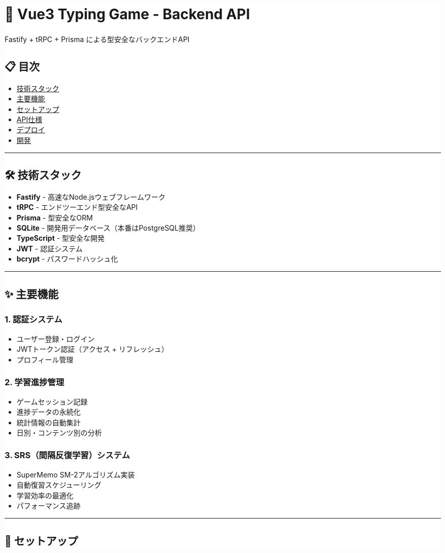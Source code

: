 # 🚀 Vue3 Typing Game - Backend API

Fastify + tRPC + Prisma による型安全なバックエンドAPI

## 📋 目次

- [技術スタック](#技術スタック)
- [主要機能](#主要機能)
- [セットアップ](#セットアップ)
- [API仕様](#api仕様)
- [デプロイ](#デプロイ)
- [開発](#開発)

---

## 🛠 技術スタック

- **Fastify** - 高速なNode.jsウェブフレームワーク
- **tRPC** - エンドツーエンド型安全なAPI
- **Prisma** - 型安全なORM
- **SQLite** - 開発用データベース（本番はPostgreSQL推奨）
- **TypeScript** - 型安全な開発
- **JWT** - 認証システム
- **bcrypt** - パスワードハッシュ化

---

## ✨ 主要機能

### 1. 認証システム
- ユーザー登録・ログイン
- JWTトークン認証（アクセス + リフレッシュ）
- プロフィール管理

### 2. 学習進捗管理
- ゲームセッション記録
- 進捗データの永続化
- 統計情報の自動集計
- 日別・コンテンツ別の分析

### 3. SRS（間隔反復学習）システム
- SuperMemo SM-2アルゴリズム実装
- 自動復習スケジューリング
- 学習効率の最適化
- パフォーマンス追跡

---

## 🚀 セットアップ
